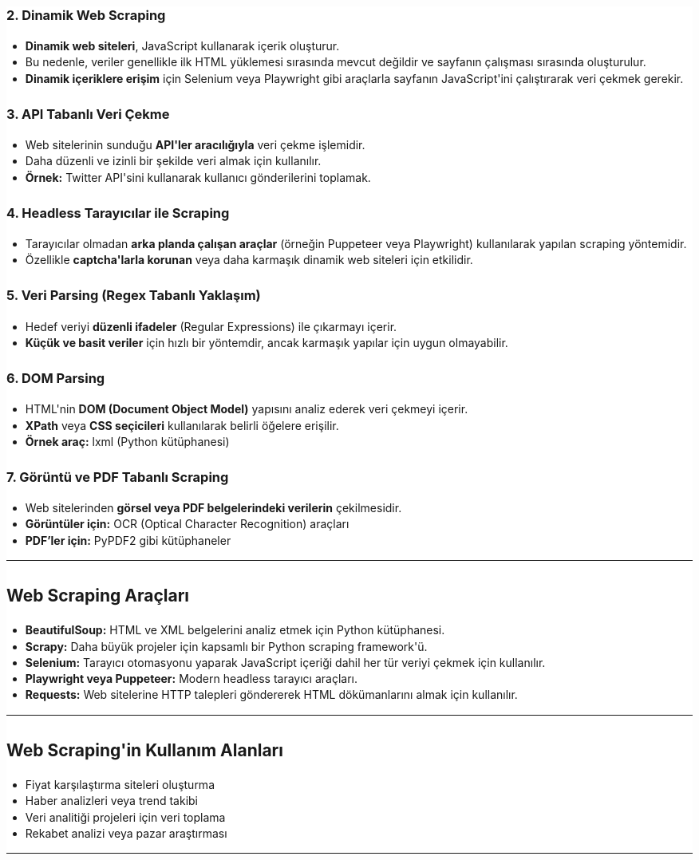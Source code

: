 ### 2. Dinamik Web Scraping
- **Dinamik web siteleri**, JavaScript kullanarak içerik oluşturur.  
- Bu nedenle, veriler genellikle ilk HTML yüklemesi sırasında mevcut değildir ve sayfanın çalışması sırasında oluşturulur.  
- **Dinamik içeriklere erişim** için Selenium veya Playwright gibi araçlarla sayfanın JavaScript'ini çalıştırarak veri çekmek gerekir.  

### 3. API Tabanlı Veri Çekme
- Web sitelerinin sunduğu **API'ler aracılığıyla** veri çekme işlemidir.  
- Daha düzenli ve izinli bir şekilde veri almak için kullanılır.  
- **Örnek:** Twitter API'sini kullanarak kullanıcı gönderilerini toplamak.  

### 4. Headless Tarayıcılar ile Scraping
- Tarayıcılar olmadan **arka planda çalışan araçlar** (örneğin Puppeteer veya Playwright) kullanılarak yapılan scraping yöntemidir.  
- Özellikle **captcha'larla korunan** veya daha karmaşık dinamik web siteleri için etkilidir.  

### 5. Veri Parsing (Regex Tabanlı Yaklaşım)
- Hedef veriyi **düzenli ifadeler** (Regular Expressions) ile çıkarmayı içerir.  
- **Küçük ve basit veriler** için hızlı bir yöntemdir, ancak karmaşık yapılar için uygun olmayabilir.  

### 6. DOM Parsing
- HTML'nin **DOM (Document Object Model)** yapısını analiz ederek veri çekmeyi içerir.  
- **XPath** veya **CSS seçicileri** kullanılarak belirli öğelere erişilir.  
- **Örnek araç:** lxml (Python kütüphanesi)  

### 7. Görüntü ve PDF Tabanlı Scraping
- Web sitelerinden **görsel veya PDF belgelerindeki verilerin** çekilmesidir.  
- **Görüntüler için:** OCR (Optical Character Recognition) araçları  
- **PDF’ler için:** PyPDF2 gibi kütüphaneler  

---

## Web Scraping Araçları
- **BeautifulSoup:** HTML ve XML belgelerini analiz etmek için Python kütüphanesi.  
- **Scrapy:** Daha büyük projeler için kapsamlı bir Python scraping framework'ü.  
- **Selenium:** Tarayıcı otomasyonu yaparak JavaScript içeriği dahil her tür veriyi çekmek için kullanılır.  
- **Playwright veya Puppeteer:** Modern headless tarayıcı araçları.  
- **Requests:** Web sitelerine HTTP talepleri göndererek HTML dökümanlarını almak için kullanılır.  

---

## Web Scraping'in Kullanım Alanları
- Fiyat karşılaştırma siteleri oluşturma  
- Haber analizleri veya trend takibi  
- Veri analitiği projeleri için veri toplama  
- Rekabet analizi veya pazar araştırması  

---